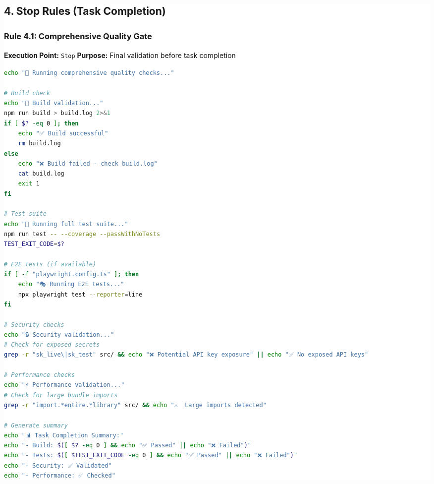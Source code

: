 ## 4. Stop Rules (Task Completion)

### Rule 4.1: Comprehensive Quality Gate
**Execution Point:** `Stop`
**Purpose:** Final validation before task completion

```bash
echo "🏁 Running comprehensive quality checks..."

# Build check
echo "🔨 Build validation..."
npm run build > build.log 2>&1
if [ $? -eq 0 ]; then
    echo "✅ Build successful"
    rm build.log
else
    echo "❌ Build failed - check build.log"
    cat build.log
    exit 1
fi

# Test suite
echo "🧪 Running full test suite..."
npm run test -- --coverage --passWithNoTests
TEST_EXIT_CODE=$?

# E2E tests (if available)
if [ -f "playwright.config.ts" ]; then
    echo "🎭 Running E2E tests..."
    npx playwright test --reporter=line
fi

# Security checks
echo "🔒 Security validation..."
# Check for exposed secrets
grep -r "sk_live\|sk_test" src/ && echo "❌ Potential API key exposure" || echo "✅ No exposed API keys"

# Performance checks
echo "⚡ Performance validation..."
# Check for large bundle imports
grep -r "import.*entire.*library" src/ && echo "⚠️  Large imports detected"

# Generate summary
echo "📊 Task Completion Summary:"
echo "- Build: $([ $? -eq 0 ] && echo "✅ Passed" || echo "❌ Failed")"
echo "- Tests: $([ $TEST_EXIT_CODE -eq 0 ] && echo "✅ Passed" || echo "❌ Failed")"
echo "- Security: ✅ Validated"
echo "- Performance: ✅ Checked"
```
